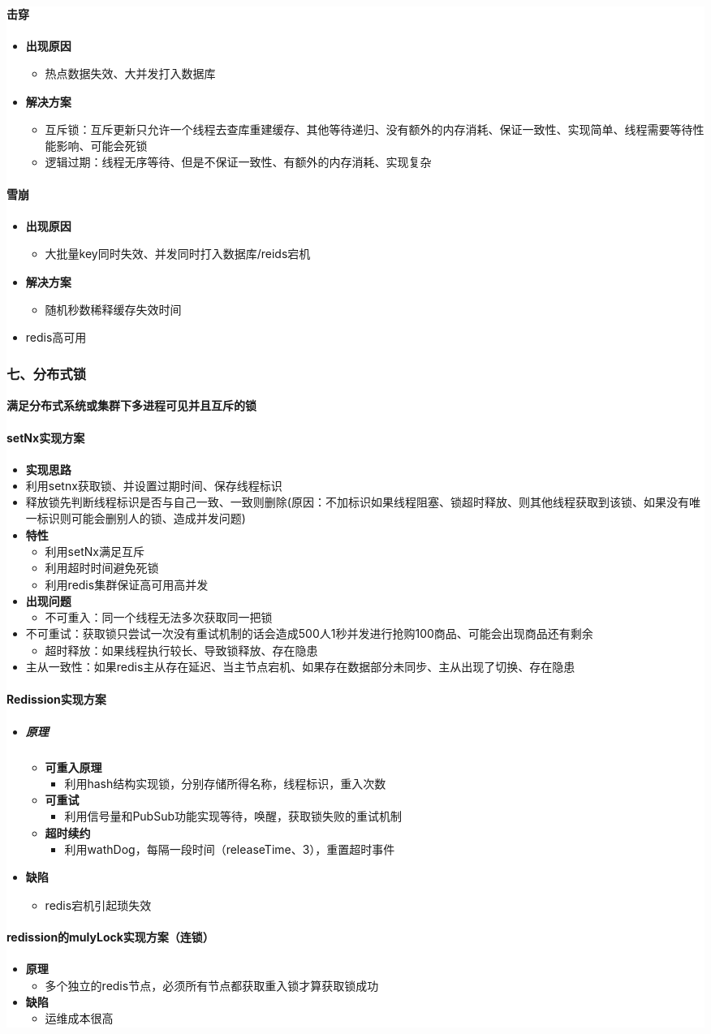 #### 击穿

- **出现原因**
  - 热点数据失效、大并发打入数据库

- **解决方案**
  - 互斥锁：互斥更新只允许一个线程去查库重建缓存、其他等待递归、没有额外的内存消耗、保证一致性、实现简单、线程需要等待性能影响、可能会死锁
  - 逻辑过期：线程无序等待、但是不保证一致性、有额外的内存消耗、实现复杂

#### 雪崩

- **出现原因**
  - 大批量key同时失效、并发同时打入数据库/reids宕机

- **解决方案**
  - 随机秒数稀释缓存失效时间

- redis高可用

### 七、分布式锁

**满足分布式系统或集群下多进程可见并且互斥的锁**

#### setNx实现方案

- **实现思路**
- 利用setnx获取锁、并设置过期时间、保存线程标识
- 释放锁先判断线程标识是否与自己一致、一致则删除(原因：不加标识如果线程阻塞、锁超时释放、则其他线程获取到该锁、如果没有唯一标识则可能会删别人的锁、造成并发问题)
- **特性**
  - 利用setNx满足互斥
  - 利用超时时间避免死锁
  - 利用redis集群保证高可用高并发
- **出现问题**
  - 不可重入：同一个线程无法多次获取同一把锁
- 不可重试：获取锁只尝试一次没有重试机制的话会造成500人1秒并发进行抢购100商品、可能会出现商品还有剩余
  - 超时释放：如果线程执行较长、导致锁释放、存在隐患
- 主从一致性：如果redis主从存在延迟、当主节点宕机、如果存在数据部分未同步、主从出现了切换、存在隐患

#### Redission实现方案

- ##### 原理

  - **可重入原理**
    - 利用hash结构实现锁，分别存储所得名称，线程标识，重入次数
  - **可重试**
    - 利用信号量和PubSub功能实现等待，唤醒，获取锁失败的重试机制
  - **超时续约**
    - 利用wathDog，每隔一段时间（releaseTime、3），重置超时事件

- **缺陷**

  - redis宕机引起琐失效

#### redission的mulyLock实现方案（连锁）

- **原理**
  - 多个独立的redis节点，必须所有节点都获取重入锁才算获取锁成功
- **缺陷**
  - 运维成本很高
